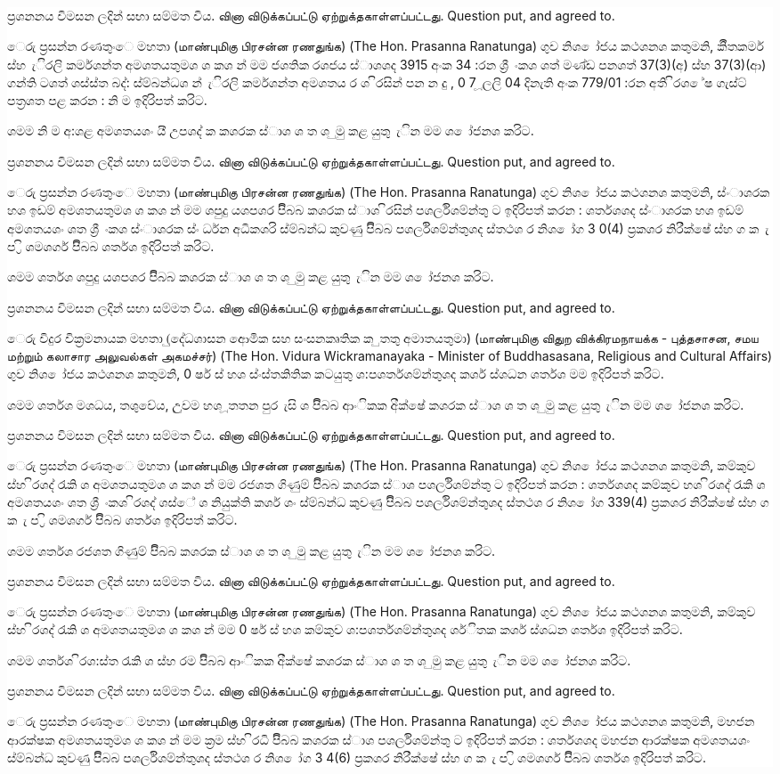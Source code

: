 ප්‍රශනනය විමසන ලදින් සභා සම්මත විය. வினா விடுக்கப்பட்டு ஏற்றுக்தகாள்ளப்பட்டது. Question put, and agreed to.

ෙරු ප්‍රසන්න රණතුංෙ මහතා (மாண்புமிகு பிரசன்ன ரணதுங்க) (The Hon. Prasanna Ranatunga) ගුව නිශ ෝජය කථශනශ කතුමනි, කිිතකර්ම ස්හ ැිරලි කර්මශන්ත අමශතයතුමශ ශ කශ න් මම ජශතික රශජය ස්ාශශද 3915 අංක 34 :රන ශ්‍රී ංකශ ශත් මණ්ඩ පනශත් 37(3)(අ) ස්හ 37(3)(ආ) ගන්ති ටශත් ශස්ස්ත බද්: ස්ම්බන්ධශ න් ැිරලි කර්මශන්ත අමශතය ර ශ ිරසින් පන න දු , 0 7 ූලලි 04 දිනැති අංක 779/01 :රන අති ිරශ ේෂ ගැස්ට් පත්‍රශත පළ කරන : නි ම ඉදිරිපත් කරිට.

ශමම නි ම අ:ශළ අමශතයශං යී උපශද් ක කශරක ස්ාශ ශ ත ශ ුමු කළ යුතු ැින මම ශ ෝජනශ කරිට.

ප්‍රශනනය විමසන ලදින් සභා සම්මත විය. வினா விடுக்கப்பட்டு ஏற்றுக்தகாள்ளப்பட்டது. Question put, and agreed to.

ෙරු ප්‍රසන්න රණතුංෙ මහතා (மாண்புமிகு பிரசன்ன ரணதுங்க) (The Hon. Prasanna Ranatunga) ගුව නිශ ෝජය කථශනශ කතුමනි, ස්ංාශරක හශ ඉඩම් අමශතයතුමශ ශ කශ න් මම ශපුදු යශපශර පිිබබ කශරක ස්ාශ ිරසින් පශර්ලිශම්න්තු ට ඉදිරිපත් කරන : ශර්තශශද ස්ංාශරක හශ ඉඩම් අමශතයශං ශත ශ්‍රී ංකශ ස්ංාශරක ස්ං ර්ධන අධිකශරි ස්ම්බන්ධ කුවණු පිිබබ පශර්ලිශම්න්තුශද ස්තථශ ර නිශ ෝග 3 0(4) ප්‍රකශර නිරීක්ෂේ ස්හ ග ක ැ ප ්‍රි ශමශර්ග පිිබබ ශර්තශ ඉදිරිපත් කරිට.

ශමම ශර්තශ ශපුදු යශපශර පිිබබ කශරක ස්ාශ ශ ත ශ ුමු කළ යුතු ැින මම ශ ෝජනශ කරිට.

ප්‍රශනනය විමසන ලදින් සභා සම්මත විය. வினா விடுக்கப்பட்டு ஏற்றுக்தகாள்ளப்பட்டது. Question put, and agreed to.

ෙරු විදුර වික්‍රමනායක මහතා (ුදේධශාසන ආෙමික සහ සංසනකෘතික ක ුතතු අමාතයතුමා) (மாண்புமிகு விதுற விக்கிரமநாயக்க - புத்தசாசன, சமய மற்றும் கலாசார அலுவல்கள் அகமச்சர்) (The Hon. Vidura Wickramanayaka - Minister of Buddhasasana, Religious and Cultural Affairs) ගුව නිශ ෝජය කථශනශ කතුමනි, 0 ර්ෂ ස් හශ ස්ංස්තකිතික කටයුතු ශ:පශර්තශම්න්තුශද කශර් ස්ශධන ශර්තශ මම ඉදිරිපත් කරිට.

ශමම ශර්තශ මශධය, තශුවේය, උුවම හශ ූතතන පුර ැසි ශ පිිබබ ආංිකක අීක්ෂේ කශරක ස්ාශ ශ ත ශ ුමු කළ යුතු ැින මම ශ ෝජනශ කරිට.

ප්‍රශනනය විමසන ලදින් සභා සම්මත විය. வினா விடுக்கப்பட்டு ஏற்றுக்தகாள்ளப்பட்டது. Question put, and agreed to.

ෙරු ප්‍රසන්න රණතුංෙ මහතා (மாண்புமிகு பிரசன்ன ரணதுங்க) (The Hon. Prasanna Ranatunga) ගුව නිශ ෝජය කථශනශ කතුමනි, කම්කුව ස්හ ිරශද් රැකි ශ අමශතයතුමශ ශ කශ න් මම රජශත ගිණුම් පිිබබ කශරක ස්ාශ පශර්ලිශම්න්තු ට ඉදිරිපත් කරන : ශර්තශශද කම්කුව හශ ිරශද් රැකි ශ අමශතයශං ශත ශ්‍රී ංකශ ිරශද් ශස්ේ ශ නියුක්ති කශර් ශං ස්ම්බන්ධ කුවණු පිිබබ පශර්ලිශම්න්තුශද ස්තථශ ර නිශ ෝග 339(4) ප්‍රකශර නිරීක්ෂේ ස්හ ග ක ැ ප ්‍රි ශමශර්ග පිිබබ ශර්තශ ඉදිරිපත් කරිට.

ශමම ශර්තශ රජශත ගිණුම් පිිබබ කශරක ස්ාශ ශ ත ශ ුමු කළ යුතු ැින මම ශ ෝජනශ කරිට.

ප්‍රශනනය විමසන ලදින් සභා සම්මත විය. வினா விடுக்கப்பட்டு ஏற்றுக்தகாள்ளப்பட்டது. Question put, and agreed to.

ෙරු ප්‍රසන්න රණතුංෙ මහතා (மாண்புமிகு பிரசன்ன ரணதுங்க) (The Hon. Prasanna Ranatunga) ගුව නිශ ෝජය කථශනශ කතුමනි, කම්කුව ස්හ ිරශද් රැකි ශ අමශතයතුමශ ශ කශ න් මම 0 ර්ෂ ස් හශ කම්කුව ශ:පශර්තශම්න්තුශද ශර්ිතක කශර් ස්ශධන ශර්තශ ඉදිරිපත් කරිට.

ශමම ශර්තශ ිරශ:ස්ත රැකි ශ ස්හ රම පිිබබ ආංිකක අීක්ෂේ කශරක ස්ාශ ශ ත ශ ුමු කළ යුතු ැින මම ශ ෝජනශ කරිට.

ප්‍රශනනය විමසන ලදින් සභා සම්මත විය. வினா விடுக்கப்பட்டு ஏற்றுக்தகாள்ளப்பட்டது. Question put, and agreed to.

ෙරු ප්‍රසන්න රණතුංෙ මහතා (மாண்புமிகு பிரசன்ன ரணதுங்க) (The Hon. Prasanna Ranatunga) ගුව නිශ ෝජය කථශනශ කතුමනි, මහජන ආරක්ෂක අමශතයතුමශ ශ කශ න් මම ක්‍රම ස්හ ිරධි පිිබබ කශරක ස්ාශ පශර්ලිශම්න්තු ට ඉදිරිපත් කරන : ශර්තශශද මහජන ආරක්ෂක අමශතයශං ස්ම්බන්ධ කුවණු පිිබබ පශර්ලිශම්න්තුශද ස්තථශ ර නිශ ෝග 3 4(6) ප්‍රකශර නිරීක්ෂේ ස්හ ග ක ැ ප ්‍රි ශමශර්ග පිිබබ ශර්තශ ඉදිරිපත් කරිට.
